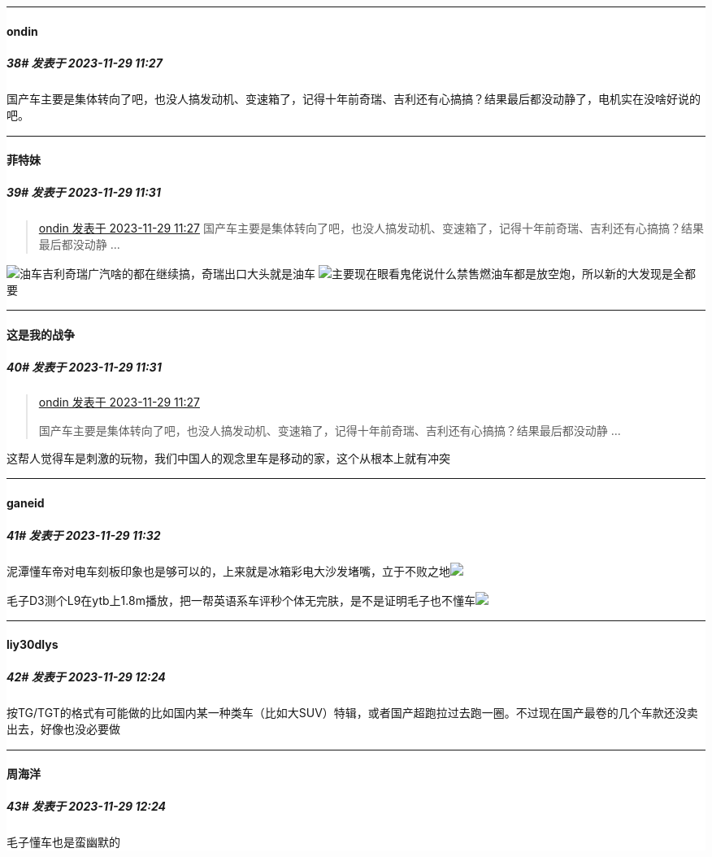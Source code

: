 *****

####  ondin  
##### 38#       发表于 2023-11-29 11:27

国产车主要是集体转向了吧，也没人搞发动机、变速箱了，记得十年前奇瑞、吉利还有心搞搞？结果最后都没动静了，电机实在没啥好说的吧。

*****

####  菲特妹  
##### 39#       发表于 2023-11-29 11:31

<blockquote><a href="httphttps://bbs.saraba1st.com/2b/forum.php?mod=redirect&amp;goto=findpost&amp;pid=63168913&amp;ptid=2162255" target="_blank">ondin 发表于 2023-11-29 11:27</a>
国产车主要是集体转向了吧，也没人搞发动机、变速箱了，记得十年前奇瑞、吉利还有心搞搞？结果最后都没动静 ...</blockquote>
<img src="https://static.saraba1st.com/image/smiley/face2017/037.png" referrerpolicy="no-referrer">油车吉利奇瑞广汽啥的都在继续搞，奇瑞出口大头就是油车
<img src="https://static.saraba1st.com/image/smiley/face2017/053.png" referrerpolicy="no-referrer">主要现在眼看鬼佬说什么禁售燃油车都是放空炮，所以新的大发现是全都要

*****

####  这是我的战争  
##### 40#       发表于 2023-11-29 11:31

<blockquote><a href="httphttps://bbs.saraba1st.com/2b/forum.php?mod=redirect&amp;goto=findpost&amp;pid=63168913&amp;ptid=2162255" target="_blank">ondin 发表于 2023-11-29 11:27</a>

国产车主要是集体转向了吧，也没人搞发动机、变速箱了，记得十年前奇瑞、吉利还有心搞搞？结果最后都没动静 ...</blockquote>
这帮人觉得车是刺激的玩物，我们中国人的观念里车是移动的家，这个从根本上就有冲突

*****

####  ganeid  
##### 41#       发表于 2023-11-29 11:32

泥潭懂车帝对电车刻板印象也是够可以的，上来就是冰箱彩电大沙发堵嘴，立于不败之地<img src="https://static.saraba1st.com/image/smiley/face2017/067.png" referrerpolicy="no-referrer">

毛子D3测个L9在ytb上1.8m播放，把一帮英语系车评秒个体无完肤，是不是证明毛子也不懂车<img src="https://static.saraba1st.com/image/smiley/face2017/049.png" referrerpolicy="no-referrer">

*****

####  liy30dlys  
##### 42#       发表于 2023-11-29 12:24

按TG/TGT的格式有可能做的比如国内某一种类车（比如大SUV）特辑，或者国产超跑拉过去跑一圈。不过现在国产最卷的几个车款还没卖出去，好像也没必要做

*****

####  周海洋  
##### 43#       发表于 2023-11-29 12:24

毛子懂车也是蛮幽默的
